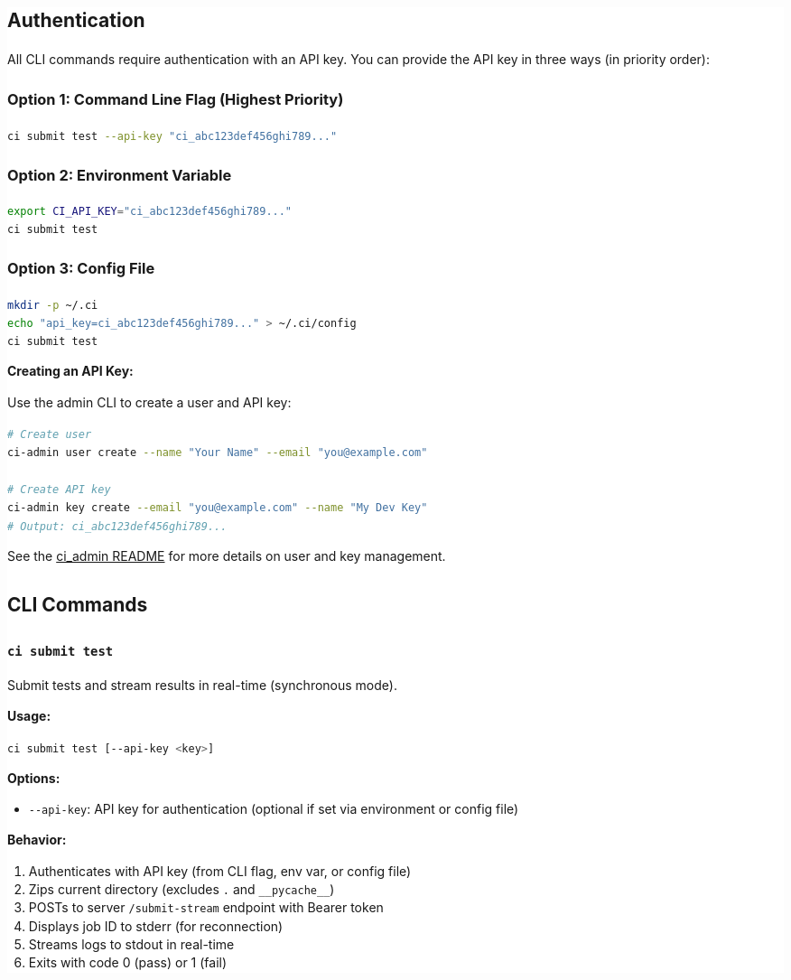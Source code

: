 ## Authentication

All CLI commands require authentication with an API key. You can provide the API key in three ways (in priority order):

### Option 1: Command Line Flag (Highest Priority)
```bash
ci submit test --api-key "ci_abc123def456ghi789..."
```

### Option 2: Environment Variable
```bash
export CI_API_KEY="ci_abc123def456ghi789..."
ci submit test
```

### Option 3: Config File
```bash
mkdir -p ~/.ci
echo "api_key=ci_abc123def456ghi789..." > ~/.ci/config
ci submit test
```

**Creating an API Key:**

Use the admin CLI to create a user and API key:
```bash
# Create user
ci-admin user create --name "Your Name" --email "you@example.com"

# Create API key
ci-admin key create --email "you@example.com" --name "My Dev Key"
# Output: ci_abc123def456ghi789...
```

See the [ci_admin README](../ci_admin/README.md) for more details on user and key management.

## CLI Commands

### `ci submit test`

Submit tests and stream results in real-time (synchronous mode).

**Usage:**
```bash
ci submit test [--api-key <key>]
```

**Options:**
- `--api-key`: API key for authentication (optional if set via environment or config file)

**Behavior:**
1. Authenticates with API key (from CLI flag, env var, or config file)
2. Zips current directory (excludes `.` and `__pycache__`)
3. POSTs to server `/submit-stream` endpoint with Bearer token
4. Displays job ID to stderr (for reconnection)
5. Streams logs to stdout in real-time
6. Exits with code 0 (pass) or 1 (fail)
